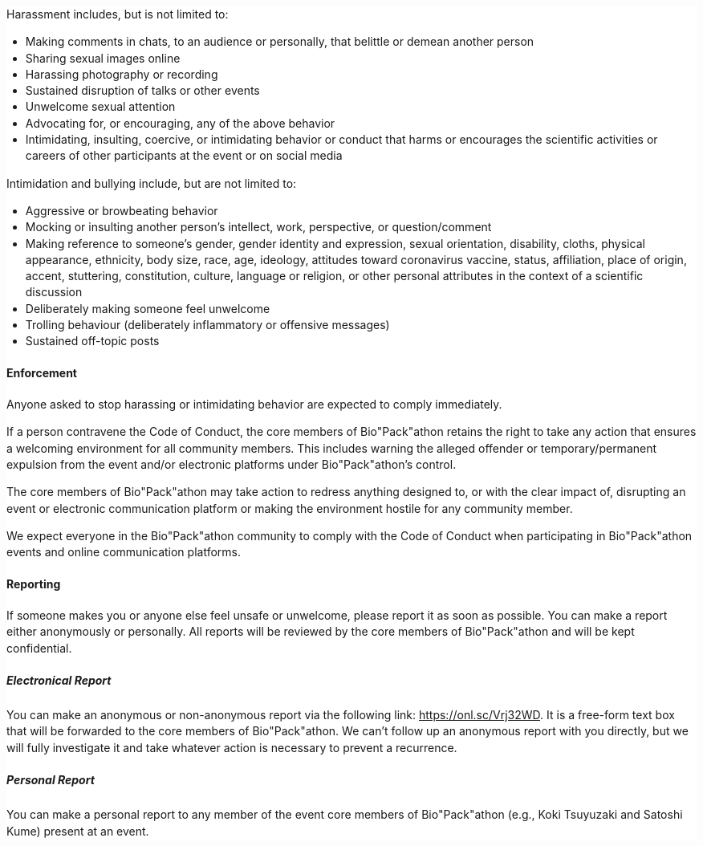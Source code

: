 Harassment includes, but is not limited to:

- Making comments in chats, to an audience or personally, that belittle or demean another person
- Sharing sexual images online
- Harassing photography or recording
- Sustained disruption of talks or other events
- Unwelcome sexual attention
- Advocating for, or encouraging, any of the above behavior
- Intimidating, insulting, coercive, or intimidating behavior or conduct that harms or encourages the scientific activities or careers of other participants at the event or on social media

Intimidation and bullying include, but are not limited to:

- Aggressive or browbeating behavior
- Mocking or insulting another person’s intellect, work, perspective, or question/comment
- Making reference to someone’s gender, gender identity and expression, sexual orientation, disability, cloths, physical appearance, ethnicity, body size, race, age, ideology, attitudes toward coronavirus vaccine, status, affiliation, place of origin, accent, stuttering, constitution, culture, language or religion, or other personal attributes in the context of a scientific discussion
- Deliberately making someone feel unwelcome
- Trolling behaviour (deliberately inflammatory or offensive messages)
- Sustained off-topic posts

#### Enforcement

Anyone asked to stop harassing or intimidating behavior are expected to comply immediately.

If a person contravene the Code of Conduct, the core members of Bio"Pack"athon retains the right to take any action that ensures a welcoming environment for all community members. This includes warning the alleged offender or temporary/permanent expulsion from the event and/or electronic platforms under Bio"Pack"athon’s control.

The core members of Bio"Pack"athon may take action to redress anything designed to, or with the clear impact of, disrupting an event or electronic communication platform or making the environment hostile for any community member.

We expect everyone in the Bio"Pack"athon community to comply with the Code of Conduct when participating in Bio"Pack"athon events and online communication platforms.

#### Reporting

If someone makes you or anyone else feel unsafe or unwelcome, please report it as soon as possible. You can make a report either anonymously or personally. All reports will be reviewed by the core members of Bio"Pack"athon and will be kept confidential.

##### Electronical Report

You can make an anonymous or non-anonymous report via the following link: https://onl.sc/Vrj32WD. It is a free-form text box that will be forwarded to the core members of Bio"Pack"athon. We can’t follow up an anonymous report with you directly, but we will fully investigate it and take whatever action is necessary to prevent a recurrence.

##### Personal Report

You can make a personal report to any member of the event core members of Bio"Pack"athon (e.g., Koki Tsuyuzaki and Satoshi Kume) present at an event.
